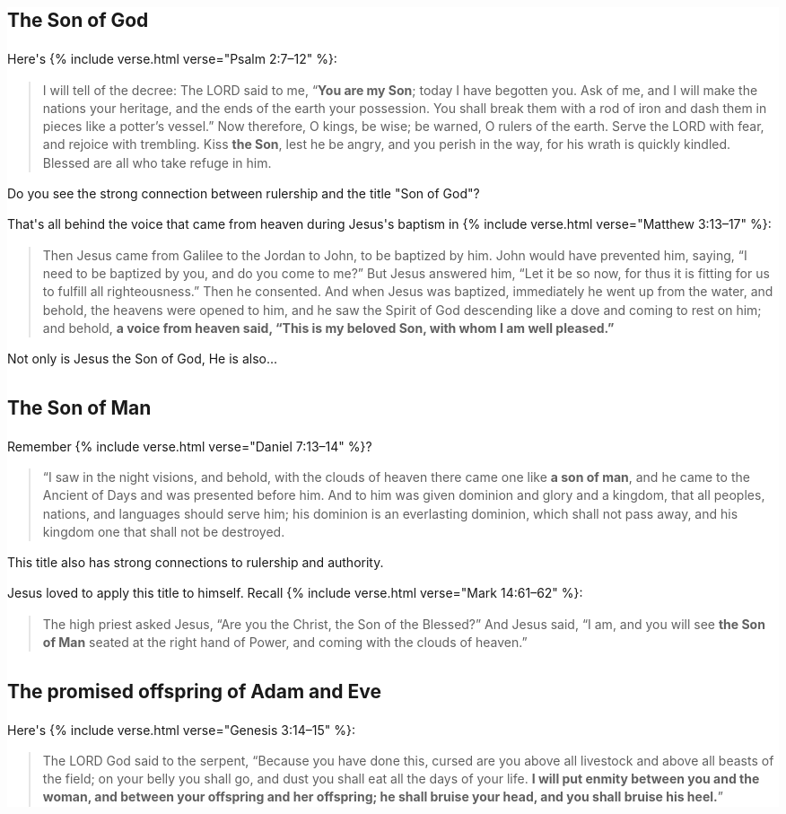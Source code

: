 ## The Son of God

Here's {% include verse.html verse="Psalm 2:7&ndash;12" %}:

> I will tell of the decree:
	The LORD said to me, “**You are my Son**; today I have begotten you. Ask of me,
  and I will make the nations your heritage, and the ends of the earth your
  possession. You shall break them with a rod of iron and dash them in pieces
  like a potter’s vessel.” Now therefore, O kings, be wise; be warned, O rulers
  of the earth. Serve the LORD with fear, and rejoice with trembling. Kiss **the
  Son**, lest he be angry, and you perish in the way, for his wrath is quickly
  kindled. Blessed are all who take refuge in him.

Do you see the strong connection between rulership and the title "Son of God"?

That's all behind the voice that came from heaven during Jesus's baptism in
{% include verse.html verse="Matthew 3:13&ndash;17" %}:

> Then Jesus came from Galilee to the Jordan to John, to be baptized by him.
  John would have prevented him, saying, “I need to be baptized by you, and do
  you come to me?” But Jesus answered him, “Let it be so now, for thus it is
  fitting for us to fulfill all righteousness.” Then he consented. And when
  Jesus was baptized, immediately he went up from the water, and behold, the
  heavens were opened to him, and he saw the Spirit of God descending like a
  dove and coming to rest on him; and behold, **a voice from heaven said, “This
  is my beloved Son, with whom I am well pleased.”**

Not only is Jesus the Son of God, He is also...

## The Son of Man

Remember {% include verse.html verse="Daniel 7:13&ndash;14" %}?

> “I saw in the night visions, and behold, with the clouds of heaven there came
  one like **a son of man**, and he came to the Ancient of Days and was
  presented before him. And to him was given dominion and glory and a kingdom,
  that all peoples, nations, and languages should serve him; his dominion is an
  everlasting dominion, which shall not pass away, and his kingdom one that
  shall not be destroyed.

This title also has strong connections to rulership and authority.

Jesus loved to apply this title to himself. Recall
{% include verse.html verse="Mark 14:61&ndash;62" %}:

> The high priest asked Jesus, “Are you the Christ, the Son of the Blessed?” And
  Jesus said, “I am, and you will see **the Son of Man** seated at the right
  hand of Power, and coming with the clouds of heaven.”

## The promised offspring of Adam and Eve

Here's {% include verse.html verse="Genesis 3:14&ndash;15" %}:

> The LORD God said to the serpent, “Because you have done this, cursed are you
  above all livestock and above all beasts of the field; on your belly you shall
  go, and dust you shall eat all the days of your life. **I will put enmity
  between you and the woman, and between your offspring and her offspring; he
  shall bruise your head, and you shall bruise his heel.**”
